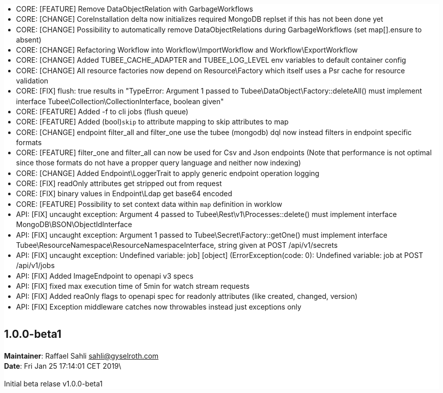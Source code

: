 * CORE: [FEATURE] Remove DataObjectRelation with GarbageWorkflows
* CORE: [CHANGE] CoreInstallation delta now initializes required MongoDB replset if this has not been done yet
* CORE: [CHANGE] Possibility to automatically remove DataObjectRelations during GarbageWorkflows (set map[].ensure to absent)
* CORE: [CHANGE] Refactoring Workflow into Workflow\ImportWorkflow and Workflow\ExportWorkflow
* CORE: [CHANGE] Added TUBEE_CACHE_ADAPTER and TUBEE_LOG_LEVEL env variables to default container config
* CORE: [CHANGE] All resource factories now depend on Resource\Factory which itself uses a Psr cache for resource validation
* CORE: [FIX] flush: true results in "TypeError: Argument 1 passed to Tubee\DataObject\Factory::deleteAll() must implement interface Tubee\Collection\CollectionInterface, boolean given"
* CORE: [FEATURE] Added -f to cli jobs (flush queue)
* CORE: [FEATURE] Added (bool)`skip` to attribute mapping to skip attributes to map
* CORE: [CHANGE] endpoint filter_all and filter_one use the tubee (mongodb) dql now instead filters in endpoint specific formats
* CORE: [FEATURE] filter_one and filter_all can now be used for Csv and Json endpoints (Note that performance is not optimal since those formats do not have a propper query language and neither now indexing)
* CORE: [CHANGE] Added Endpoint\LoggerTrait to apply generic endpoint operation logging
* CORE: [FIX] readOnly attributes get stripped out from request
* CORE: [FIX] binary values in Endpoint\Ldap get base64 encoded
* CORE: [FEATURE] Possibility to set context data within `map` definition in worklow
* API: [FIX] uncaught exception: Argument 4 passed to Tubee\Rest\v1\Processes::delete() must implement interface MongoDB\BSON\ObjectIdInterface
* API: [FIX] uncaught exception: Argument 1 passed to Tubee\Secret\Factory::getOne() must implement interface Tubee\ResourceNamespace\ResourceNamespaceInterface, string given at POST /api/v1/secrets
* API: [FIX] uncaught exception: Undefined variable: job]  [object] (ErrorException(code: 0): Undefined variable: job at POST /api/v1/jobs
* API: [FIX] Added ImageEndpoint to openapi v3 specs
* API: [FIX] fixed max execution time of 5min for watch stream requests
* API: [FIX] Added reaOnly flags to openapi spec for readonly attributes (like created, changed, version)
* API: [FIX] Exception middleware catches now throwables instead just exceptions only

## 1.0.0-beta1
**Maintainer**: Raffael Sahli <sahli@gyselroth.com>\
**Date**: Fri Jan 25 17:14:01 CET 2019\

Initial beta relase v1.0.0-beta1
